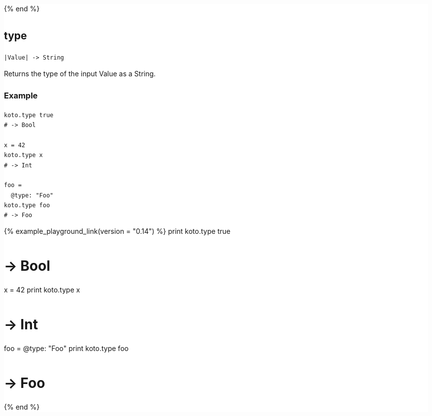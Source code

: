 {% end %}
## type

````kototype
|Value| -> String
````

Returns the type of the input Value as a String.

### Example

````koto
koto.type true
# -> Bool

x = 42
koto.type x
# -> Int

foo =
  @type: "Foo"
koto.type foo
# -> Foo
````

{% example_playground_link(version = "0.14") %}
print koto.type true
# -> Bool

x = 42
print koto.type x
# -> Int

foo =
  @type: "Foo"
print koto.type foo
# -> Foo

{% end %}

